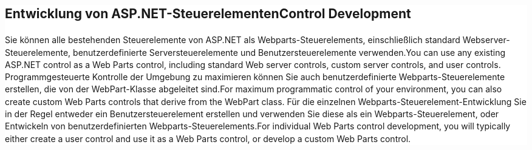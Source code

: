 
## <a name="control-development"></a><span data-ttu-id="a4a25-396">Entwicklung von ASP.NET-Steuerelementen</span><span class="sxs-lookup"><span data-stu-id="a4a25-396">Control Development</span></span>

<span data-ttu-id="a4a25-397">Sie können alle bestehenden Steuerelemente von ASP.NET als Webparts-Steuerelements, einschließlich standard Webserver-Steuerelemente, benutzerdefinierte Serversteuerelemente und Benutzersteuerelemente verwenden.</span><span class="sxs-lookup"><span data-stu-id="a4a25-397">You can use any existing ASP.NET control as a Web Parts control, including standard Web server controls, custom server controls, and user controls.</span></span> <span data-ttu-id="a4a25-398">Programmgesteuerte Kontrolle der Umgebung zu maximieren können Sie auch benutzerdefinierte Webparts-Steuerelemente erstellen, die von der WebPart-Klasse abgeleitet sind.</span><span class="sxs-lookup"><span data-stu-id="a4a25-398">For maximum programmatic control of your environment, you can also create custom Web Parts controls that derive from the WebPart class.</span></span> <span data-ttu-id="a4a25-399">Für die einzelnen Webparts-Steuerelement-Entwicklung Sie in der Regel entweder ein Benutzersteuerelement erstellen und verwenden Sie diese als ein Webparts-Steuerelement, oder Entwickeln von benutzerdefinierten Webparts-Steuerelements.</span><span class="sxs-lookup"><span data-stu-id="a4a25-399">For individual Web Parts control development, you will typically either create a user control and use it as a Web Parts control, or develop a custom Web Parts control.</span></span>

